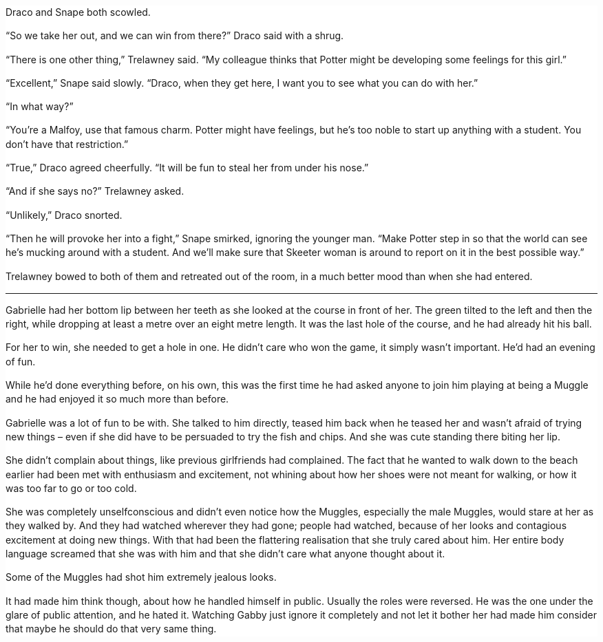 Draco and Snape both scowled.

“So we take her out, and we can win from there?” Draco said with a shrug.

“There is one other thing,” Trelawney said. “My colleague thinks that Potter might be developing some feelings for this girl.”

“Excellent,” Snape said slowly. “Draco, when they get here, I want you to see what you can do with her.”

“In what way?”

“You’re a Malfoy, use that famous charm. Potter might have feelings, but he’s too noble to start up anything with a student. You don’t have that restriction.”

“True,” Draco agreed cheerfully. “It will be fun to steal her from under his nose.”

“And if she says no?” Trelawney asked.

“Unlikely,” Draco snorted.

“Then he will provoke her into a fight,” Snape smirked, ignoring the younger man. “Make Potter step in so that the world can see he’s mucking around with a student. And we’ll make sure that Skeeter woman is around to report on it in the best possible way.”

Trelawney bowed to both of them and retreated out of the room, in a much better mood than when she had entered.



* * *



Gabrielle had her bottom lip between her teeth as she looked at the course in front of her. The green tilted to the left and then the right, while dropping at least a metre over an eight metre length. It was the last hole of the course, and he had already hit his ball.

For her to win, she needed to get a hole in one. He didn’t care who won the game, it simply wasn’t important. He’d had an evening of fun.

While he’d done everything before, on his own, this was the first time he had asked anyone to join him playing at being a Muggle and he had enjoyed it so much more than before.

Gabrielle was a lot of fun to be with. She talked to him directly, teased him back when he teased her and wasn’t afraid of trying new things – even if she did have to be persuaded to try the fish and chips. And she was cute standing there biting her lip.

She didn’t complain about things, like previous girlfriends had complained. The fact that he wanted to walk down to the beach earlier had been met with enthusiasm and excitement, not whining about how her shoes were not meant for walking, or how it was too far to go or too cold.

She was completely unselfconscious and didn’t even notice how the Muggles, especially the male Muggles, would stare at her as they walked by. And they had watched wherever they had gone; people had watched, because of her looks and contagious excitement at doing new things. With that had been the flattering realisation that she truly cared about him. Her entire body language screamed that she was with him and that she didn’t care what anyone thought about it.

Some of the Muggles had shot him extremely jealous looks.

It had made him think though, about how he handled himself in public. Usually the roles were reversed. He was the one under the glare of public attention, and he hated it. Watching Gabby just ignore it completely and not let it bother her had made him consider that maybe he should do that very same thing.
